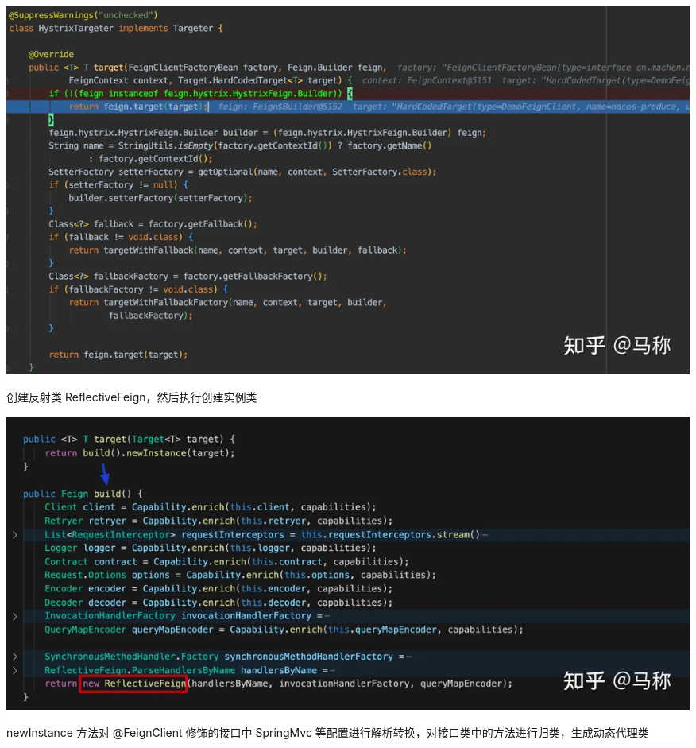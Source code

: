![img](img/img_SpringCloud%20OpenFeign%20%E6%A0%B8%E5%BF%83%E5%8E%9F%E7%90%86/v2-62e40497bc125f8479c5c06faac8239c_1440w.webp)

创建反射类 ReflectiveFeign，然后执行创建实例类

![img](img/img_SpringCloud%20OpenFeign%20%E6%A0%B8%E5%BF%83%E5%8E%9F%E7%90%86/v2-5f65947a47d62b424b91923e3355f0be_1440w.webp)

newInstance 方法对 @FeignClient 修饰的接口中 SpringMvc 等配置进行解析转换，对接口类中的方法进行归类，生成动态代理类
